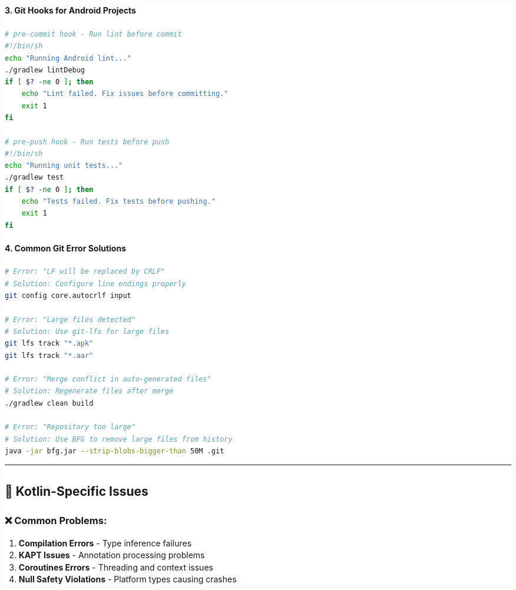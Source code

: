 #### 3. Git Hooks for Android Projects
```bash
# pre-commit hook - Run lint before commit
#!/bin/sh
echo "Running Android lint..."
./gradlew lintDebug
if [ $? -ne 0 ]; then
    echo "Lint failed. Fix issues before committing."
    exit 1
fi

# pre-push hook - Run tests before push
#!/bin/sh
echo "Running unit tests..."
./gradlew test
if [ $? -ne 0 ]; then
    echo "Tests failed. Fix tests before pushing."
    exit 1
fi
```

#### 4. Common Git Error Solutions
```bash
# Error: "LF will be replaced by CRLF"
# Solution: Configure line endings properly
git config core.autocrlf input

# Error: "Large files detected"
# Solution: Use git-lfs for large files
git lfs track "*.apk"
git lfs track "*.aar"

# Error: "Merge conflict in auto-generated files"
# Solution: Regenerate files after merge
./gradlew clean build

# Error: "Repository too large"
# Solution: Use BFG to remove large files from history
java -jar bfg.jar --strip-blobs-bigger-than 50M .git
```

---

## 🔧 Kotlin-Specific Issues

### ❌ Common Problems:
1. **Compilation Errors** - Type inference failures
2. **KAPT Issues** - Annotation processing problems
3. **Coroutines Errors** - Threading and context issues
4. **Null Safety Violations** - Platform types causing crashes
